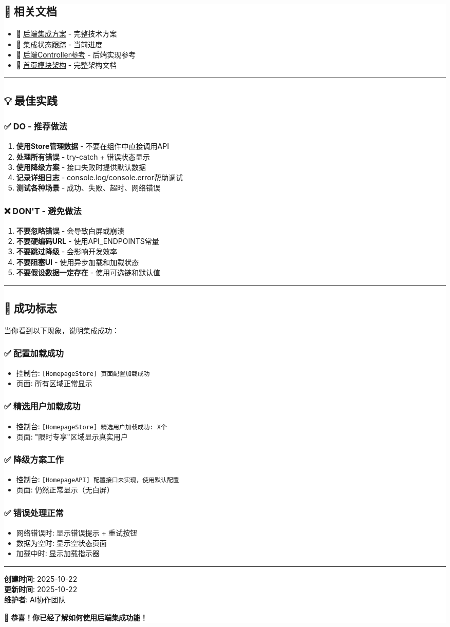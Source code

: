 
## 🔗 **相关文档**

- 📖 [后端集成方案](./BACKEND_INTEGRATION_PLAN.md) - 完整技术方案
- 📖 [集成状态跟踪](./BACKEND_INTEGRATION_STATUS.md) - 当前进度
- 📖 [后端Controller参考](../../../RuoYi-Cloud-Plus/xypai-user/HOMEPAGE_CONTROLLER_REFERENCE.md) - 后端实现参考
- 📖 [首页模块架构](./HOMEPAGE_MODULE_ARCHITECTURE.md) - 完整架构文档

---

## 💡 **最佳实践**

### ✅ **DO - 推荐做法**

1. **使用Store管理数据** - 不要在组件中直接调用API
2. **处理所有错误** - try-catch + 错误状态显示
3. **使用降级方案** - 接口失败时提供默认数据
4. **记录详细日志** - console.log/console.error帮助调试
5. **测试各种场景** - 成功、失败、超时、网络错误

### ❌ **DON'T - 避免做法**

1. **不要忽略错误** - 会导致白屏或崩溃
2. **不要硬编码URL** - 使用API_ENDPOINTS常量
3. **不要跳过降级** - 会影响开发效率
4. **不要阻塞UI** - 使用异步加载和加载状态
5. **不要假设数据一定存在** - 使用可选链和默认值

---

## 🎊 **成功标志**

当你看到以下现象，说明集成成功：

### ✅ **配置加载成功**
- 控制台: `[HomepageStore] 页面配置加载成功`
- 页面: 所有区域正常显示

### ✅ **精选用户加载成功**
- 控制台: `[HomepageStore] 精选用户加载成功: X个`
- 页面: "限时专享"区域显示真实用户

### ✅ **降级方案工作**
- 控制台: `[HomepageAPI] 配置接口未实现，使用默认配置`
- 页面: 仍然正常显示（无白屏）

### ✅ **错误处理正常**
- 网络错误时: 显示错误提示 + 重试按钮
- 数据为空时: 显示空状态页面
- 加载中时: 显示加载指示器

---

**创建时间**: 2025-10-22  
**更新时间**: 2025-10-22  
**维护者**: AI协作团队

🎉 **恭喜！你已经了解如何使用后端集成功能！**


